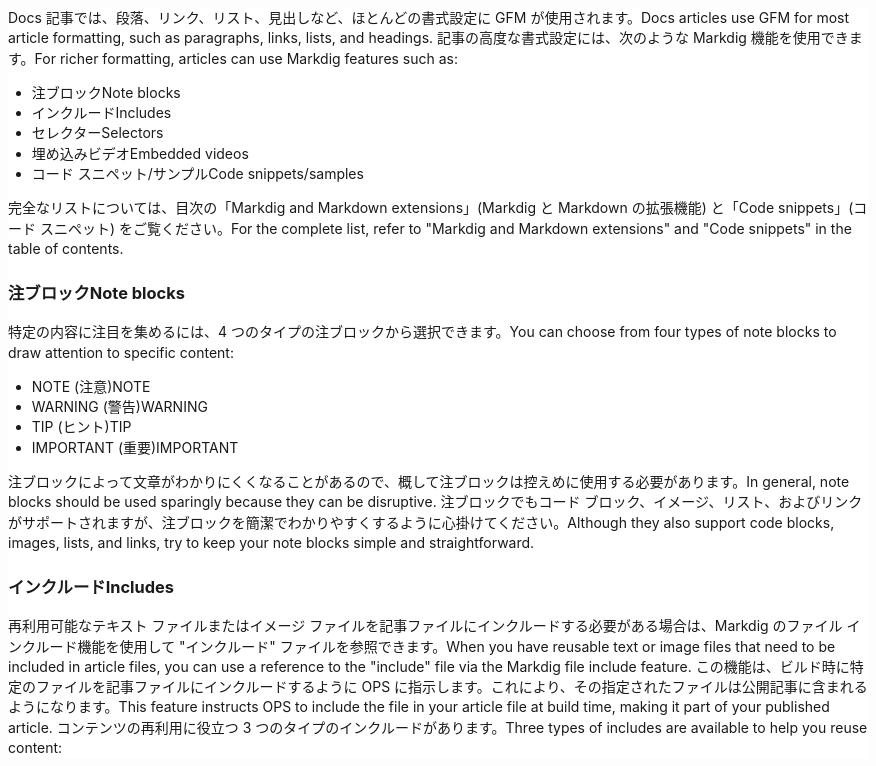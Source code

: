 <span data-ttu-id="d0dd8-279">Docs 記事では、段落、リンク、リスト、見出しなど、ほとんどの書式設定に GFM が使用されます。</span><span class="sxs-lookup"><span data-stu-id="d0dd8-279">Docs articles use GFM for most article formatting, such as paragraphs, links, lists, and headings.</span></span> <span data-ttu-id="d0dd8-280">記事の高度な書式設定には、次のような Markdig 機能を使用できます。</span><span class="sxs-lookup"><span data-stu-id="d0dd8-280">For richer formatting, articles can use Markdig features such as:</span></span>

- <span data-ttu-id="d0dd8-281">注ブロック</span><span class="sxs-lookup"><span data-stu-id="d0dd8-281">Note blocks</span></span>
- <span data-ttu-id="d0dd8-282">インクルード</span><span class="sxs-lookup"><span data-stu-id="d0dd8-282">Includes</span></span>
- <span data-ttu-id="d0dd8-283">セレクター</span><span class="sxs-lookup"><span data-stu-id="d0dd8-283">Selectors</span></span>
- <span data-ttu-id="d0dd8-284">埋め込みビデオ</span><span class="sxs-lookup"><span data-stu-id="d0dd8-284">Embedded videos</span></span>
- <span data-ttu-id="d0dd8-285">コード スニペット/サンプル</span><span class="sxs-lookup"><span data-stu-id="d0dd8-285">Code snippets/samples</span></span>

<span data-ttu-id="d0dd8-286">完全なリストについては、目次の「Markdig and Markdown extensions」(Markdig と Markdown の拡張機能) と「Code snippets」(コード スニペット) をご覧ください。</span><span class="sxs-lookup"><span data-stu-id="d0dd8-286">For the complete list, refer to "Markdig and Markdown extensions" and "Code snippets" in the table of contents.</span></span>

### <a name="note-blocks"></a><span data-ttu-id="d0dd8-287">注ブロック</span><span class="sxs-lookup"><span data-stu-id="d0dd8-287">Note blocks</span></span>

<span data-ttu-id="d0dd8-288">特定の内容に注目を集めるには、4 つのタイプの注ブロックから選択できます。</span><span class="sxs-lookup"><span data-stu-id="d0dd8-288">You can choose from four types of note blocks to draw attention to specific content:</span></span>

- <span data-ttu-id="d0dd8-289">NOTE (注意)</span><span class="sxs-lookup"><span data-stu-id="d0dd8-289">NOTE</span></span>
- <span data-ttu-id="d0dd8-290">WARNING (警告)</span><span class="sxs-lookup"><span data-stu-id="d0dd8-290">WARNING</span></span>
- <span data-ttu-id="d0dd8-291">TIP (ヒント)</span><span class="sxs-lookup"><span data-stu-id="d0dd8-291">TIP</span></span>
- <span data-ttu-id="d0dd8-292">IMPORTANT (重要)</span><span class="sxs-lookup"><span data-stu-id="d0dd8-292">IMPORTANT</span></span>

<span data-ttu-id="d0dd8-293">注ブロックによって文章がわかりにくくなることがあるので、概して注ブロックは控えめに使用する必要があります。</span><span class="sxs-lookup"><span data-stu-id="d0dd8-293">In general, note blocks should be used sparingly because they can be disruptive.</span></span> <span data-ttu-id="d0dd8-294">注ブロックでもコード ブロック、イメージ、リスト、およびリンクがサポートされますが、注ブロックを簡潔でわかりやすくするように心掛けてください。</span><span class="sxs-lookup"><span data-stu-id="d0dd8-294">Although they also support code blocks, images, lists, and links, try to keep your note blocks simple and straightforward.</span></span>

### <a name="includes"></a><span data-ttu-id="d0dd8-295">インクルード</span><span class="sxs-lookup"><span data-stu-id="d0dd8-295">Includes</span></span>

<span data-ttu-id="d0dd8-296">再利用可能なテキスト ファイルまたはイメージ ファイルを記事ファイルにインクルードする必要がある場合は、Markdig のファイル インクルード機能を使用して "インクルード" ファイルを参照できます。</span><span class="sxs-lookup"><span data-stu-id="d0dd8-296">When you have reusable text or image files that need to be included in article files, you can use a reference to the "include" file via the Markdig file include feature.</span></span> <span data-ttu-id="d0dd8-297">この機能は、ビルド時に特定のファイルを記事ファイルにインクルードするように OPS に指示します。これにより、その指定されたファイルは公開記事に含まれるようになります。</span><span class="sxs-lookup"><span data-stu-id="d0dd8-297">This feature instructs OPS to include the file in your article file at build time, making it part of your published article.</span></span> <span data-ttu-id="d0dd8-298">コンテンツの再利用に役立つ 3 つのタイプのインクルードがあります。</span><span class="sxs-lookup"><span data-stu-id="d0dd8-298">Three types of includes are available to help you reuse content:</span></span>
